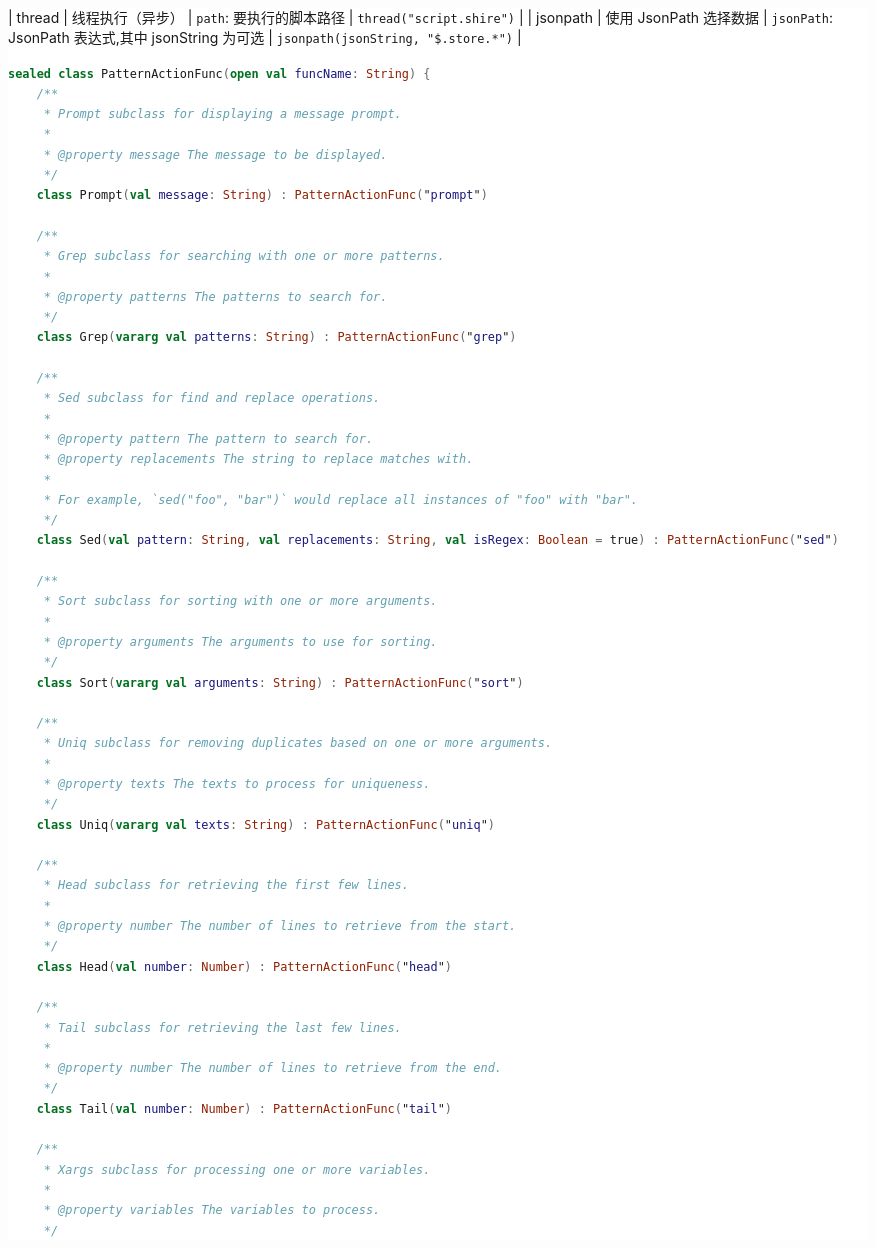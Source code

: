 | thread    | 线程执行（异步）         | `path`: 要执行的脚本路径                                                   | `thread("script.shire")`                    |
| jsonpath  | 使用 JsonPath 选择数据 | `jsonPath`: JsonPath 表达式,其中 jsonString 为可选                         | `jsonpath(jsonString, "$.store.*")`         |

```kotlin
sealed class PatternActionFunc(open val funcName: String) {
    /**
     * Prompt subclass for displaying a message prompt.
     *
     * @property message The message to be displayed.
     */
    class Prompt(val message: String) : PatternActionFunc("prompt")

    /**
     * Grep subclass for searching with one or more patterns.
     *
     * @property patterns The patterns to search for.
     */
    class Grep(vararg val patterns: String) : PatternActionFunc("grep")

    /**
     * Sed subclass for find and replace operations.
     *
     * @property pattern The pattern to search for.
     * @property replacements The string to replace matches with.
     *
     * For example, `sed("foo", "bar")` would replace all instances of "foo" with "bar".
     */
    class Sed(val pattern: String, val replacements: String, val isRegex: Boolean = true) : PatternActionFunc("sed")

    /**
     * Sort subclass for sorting with one or more arguments.
     *
     * @property arguments The arguments to use for sorting.
     */
    class Sort(vararg val arguments: String) : PatternActionFunc("sort")

    /**
     * Uniq subclass for removing duplicates based on one or more arguments.
     *
     * @property texts The texts to process for uniqueness.
     */
    class Uniq(vararg val texts: String) : PatternActionFunc("uniq")

    /**
     * Head subclass for retrieving the first few lines.
     *
     * @property number The number of lines to retrieve from the start.
     */
    class Head(val number: Number) : PatternActionFunc("head")

    /**
     * Tail subclass for retrieving the last few lines.
     *
     * @property number The number of lines to retrieve from the end.
     */
    class Tail(val number: Number) : PatternActionFunc("tail")

    /**
     * Xargs subclass for processing one or more variables.
     *
     * @property variables The variables to process.
     */
```